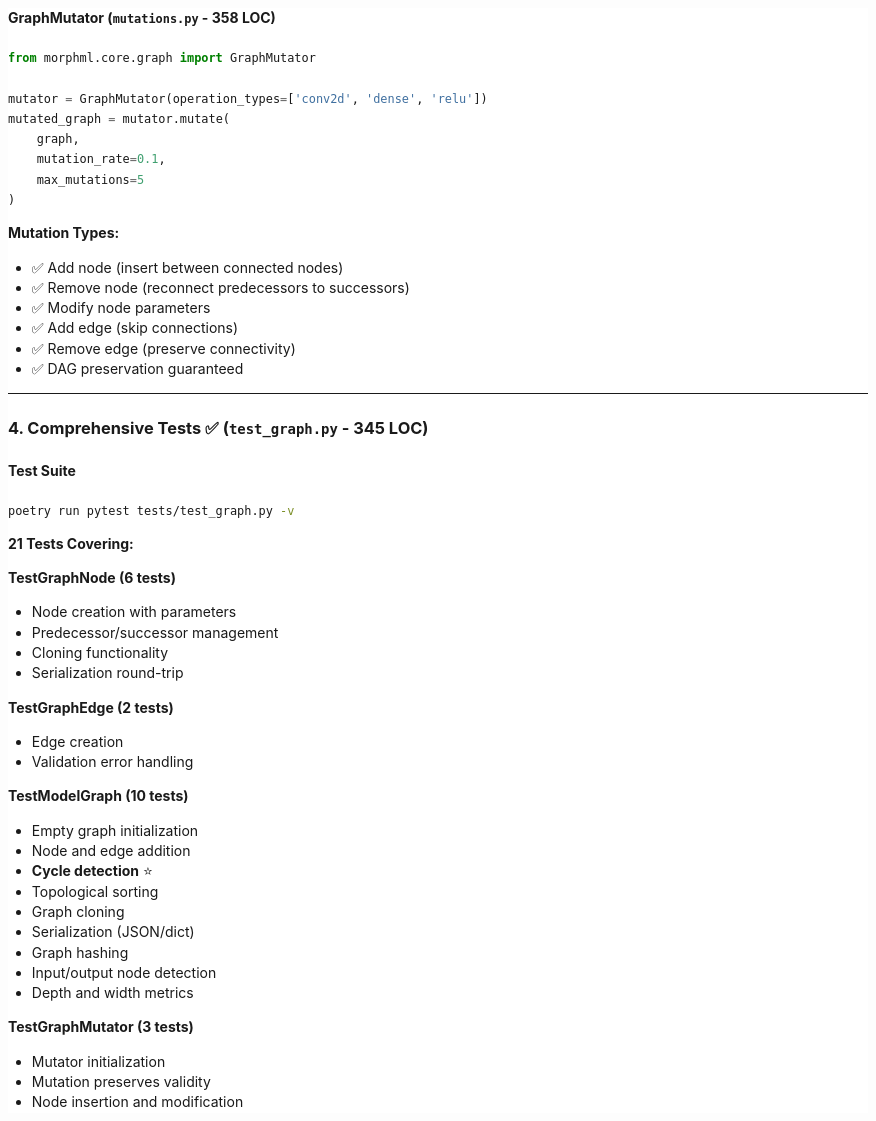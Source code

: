 #### GraphMutator (`mutations.py` - 358 LOC)
```python
from morphml.core.graph import GraphMutator

mutator = GraphMutator(operation_types=['conv2d', 'dense', 'relu'])
mutated_graph = mutator.mutate(
    graph,
    mutation_rate=0.1,
    max_mutations=5
)
```

**Mutation Types:**
- ✅ Add node (insert between connected nodes)
- ✅ Remove node (reconnect predecessors to successors)
- ✅ Modify node parameters
- ✅ Add edge (skip connections)
- ✅ Remove edge (preserve connectivity)
- ✅ DAG preservation guaranteed

---

### 4. Comprehensive Tests ✅ (`test_graph.py` - 345 LOC)

#### Test Suite
```bash
poetry run pytest tests/test_graph.py -v
```

**21 Tests Covering:**

**TestGraphNode (6 tests)**
- Node creation with parameters
- Predecessor/successor management
- Cloning functionality
- Serialization round-trip

**TestGraphEdge (2 tests)**
- Edge creation
- Validation error handling

**TestModelGraph (10 tests)**
- Empty graph initialization
- Node and edge addition
- **Cycle detection** ⭐
- Topological sorting
- Graph cloning
- Serialization (JSON/dict)
- Graph hashing
- Input/output node detection
- Depth and width metrics

**TestGraphMutator (3 tests)**
- Mutator initialization
- Mutation preserves validity
- Node insertion and modification
